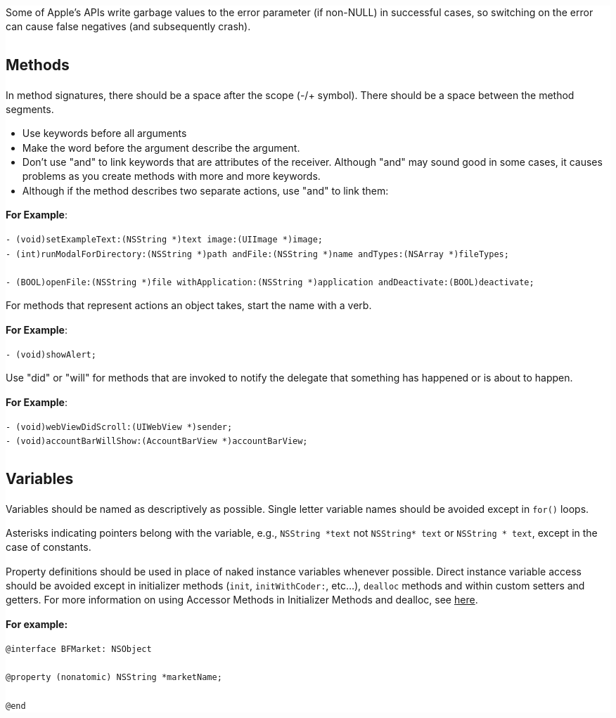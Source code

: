 Some of Apple’s APIs write garbage values to the error parameter (if non-NULL) in successful cases, so switching on the error can cause false negatives (and subsequently crash).

## Methods

In method signatures, there should be a space after the scope (-/+ symbol). There should be a space between the method segments.

* Use keywords before all arguments
* Make the word before the argument describe the argument.
* Don’t use "and" to link keywords that are attributes of the receiver. Although "and" may sound good in some cases, it causes problems as you create methods with more and more keywords.
* Although if the method describes two separate actions, use "and" to link them:

**For Example**:
```objc
- (void)setExampleText:(NSString *)text image:(UIImage *)image;
- (int)runModalForDirectory:(NSString *)path andFile:(NSString *)name andTypes:(NSArray *)fileTypes;

- (BOOL)openFile:(NSString *)file withApplication:(NSString *)application andDeactivate:(BOOL)deactivate;
```

For methods that represent actions an object takes, start the name with a verb. 

**For Example**:
```objc
- (void)showAlert;
```

Use "did" or "will" for methods that are invoked to notify the delegate that something has happened or is about to happen.

**For Example**:
```objc
- (void)webViewDidScroll:(UIWebView *)sender;
- (void)accountBarWillShow:(AccountBarView *)accountBarView;
```

## Variables

Variables should be named as descriptively as possible. Single letter variable names should be avoided except in `for()` loops.

Asterisks indicating pointers belong with the variable, e.g., `NSString *text` not `NSString* text` or `NSString * text`, except in the case of constants.

Property definitions should be used in place of naked instance variables whenever possible. Direct instance variable access should be avoided except in initializer methods (`init`, `initWithCoder:`, etc…), `dealloc` methods and within custom setters and getters. For more information on using Accessor Methods in Initializer Methods and dealloc, see [here](https://developer.apple.com/library/mac/documentation/Cocoa/Conceptual/MemoryMgmt/Articles/mmPractical.html#//apple_ref/doc/uid/TP40004447-SW6).

**For example:**
```objc
@interface BFMarket: NSObject

@property (nonatomic) NSString *marketName;

@end
```
